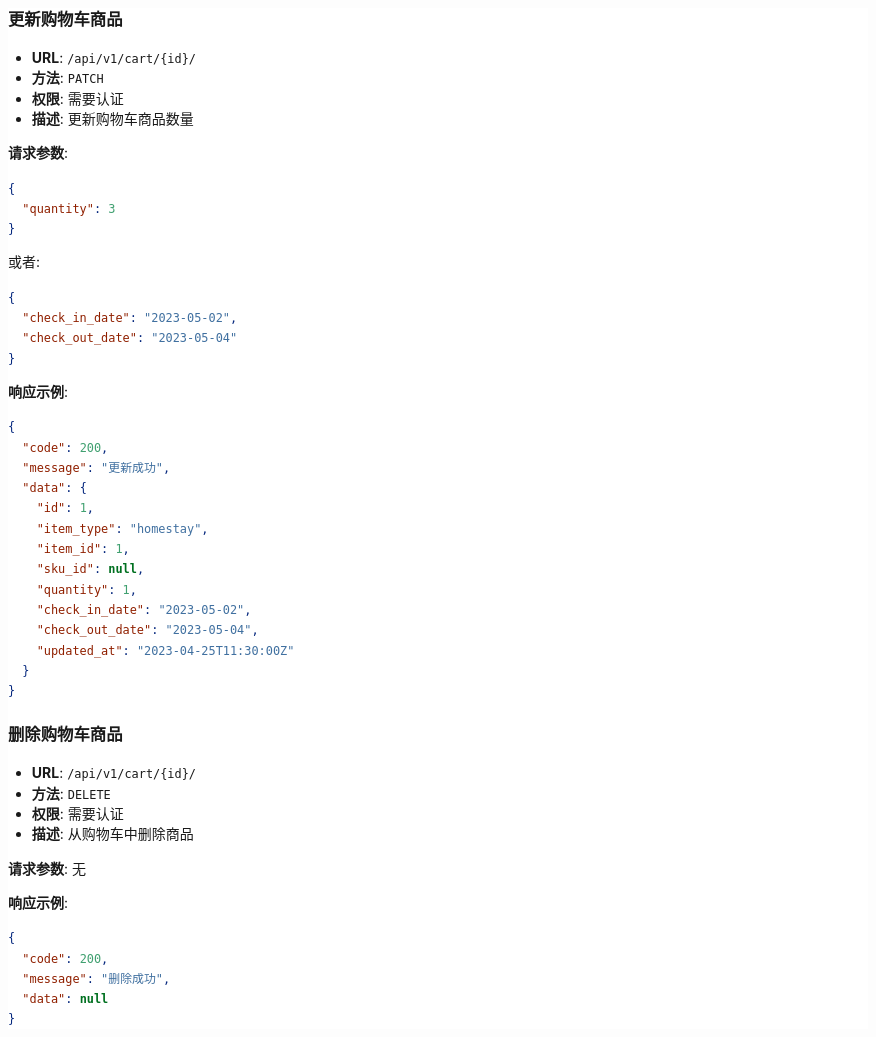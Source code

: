### 更新购物车商品

- **URL**: `/api/v1/cart/{id}/`
- **方法**: `PATCH`
- **权限**: 需要认证
- **描述**: 更新购物车商品数量

**请求参数**:
```json
{
  "quantity": 3
}
```

或者:

```json
{
  "check_in_date": "2023-05-02",
  "check_out_date": "2023-05-04"
}
```

**响应示例**:
```json
{
  "code": 200,
  "message": "更新成功",
  "data": {
    "id": 1,
    "item_type": "homestay",
    "item_id": 1,
    "sku_id": null,
    "quantity": 1,
    "check_in_date": "2023-05-02",
    "check_out_date": "2023-05-04",
    "updated_at": "2023-04-25T11:30:00Z"
  }
}
```

### 删除购物车商品

- **URL**: `/api/v1/cart/{id}/`
- **方法**: `DELETE`
- **权限**: 需要认证
- **描述**: 从购物车中删除商品

**请求参数**: 无

**响应示例**:
```json
{
  "code": 200,
  "message": "删除成功",
  "data": null
}
```
